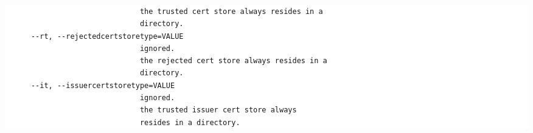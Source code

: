                                    the trusted cert store always resides in a
                                   directory.
          --rt, --rejectedcertstoretype=VALUE
                                   ignored.
                                   the rejected cert store always resides in a
                                   directory.
          --it, --issuercertstoretype=VALUE
                                   ignored.
                                   the trusted issuer cert store always
                                   resides in a directory.

